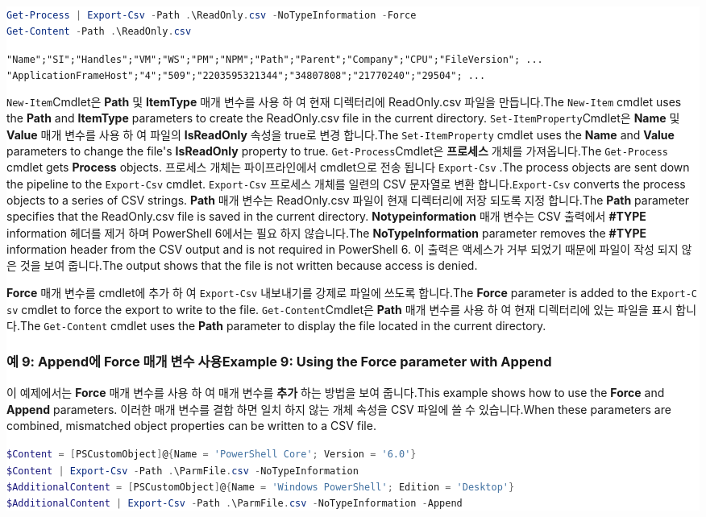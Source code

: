 ```powershell
Get-Process | Export-Csv -Path .\ReadOnly.csv -NoTypeInformation -Force
Get-Content -Path .\ReadOnly.csv
```

```Output
"Name";"SI";"Handles";"VM";"WS";"PM";"NPM";"Path";"Parent";"Company";"CPU";"FileVersion"; ...
"ApplicationFrameHost";"4";"509";"2203595321344";"34807808";"21770240";"29504"; ...
```

<span data-ttu-id="2cf4b-197">`New-Item`Cmdlet은 **Path** 및 **ItemType** 매개 변수를 사용 하 여 현재 디렉터리에 ReadOnly.csv 파일을 만듭니다.</span><span class="sxs-lookup"><span data-stu-id="2cf4b-197">The `New-Item` cmdlet uses the **Path** and **ItemType** parameters to create the ReadOnly.csv file in the current directory.</span></span> <span data-ttu-id="2cf4b-198">`Set-ItemProperty`Cmdlet은 **Name** 및 **Value** 매개 변수를 사용 하 여 파일의 **IsReadOnly** 속성을 true로 변경 합니다.</span><span class="sxs-lookup"><span data-stu-id="2cf4b-198">The `Set-ItemProperty` cmdlet uses the **Name** and **Value** parameters to change the file's **IsReadOnly** property to true.</span></span> <span data-ttu-id="2cf4b-199">`Get-Process`Cmdlet은 **프로세스** 개체를 가져옵니다.</span><span class="sxs-lookup"><span data-stu-id="2cf4b-199">The `Get-Process` cmdlet gets **Process** objects.</span></span> <span data-ttu-id="2cf4b-200">프로세스 개체는 파이프라인에서 cmdlet으로 전송 됩니다 `Export-Csv` .</span><span class="sxs-lookup"><span data-stu-id="2cf4b-200">The process objects are sent down the pipeline to the `Export-Csv` cmdlet.</span></span> <span data-ttu-id="2cf4b-201">`Export-Csv` 프로세스 개체를 일련의 CSV 문자열로 변환 합니다.</span><span class="sxs-lookup"><span data-stu-id="2cf4b-201">`Export-Csv` converts the process objects to a series of CSV strings.</span></span> <span data-ttu-id="2cf4b-202">**Path** 매개 변수는 ReadOnly.csv 파일이 현재 디렉터리에 저장 되도록 지정 합니다.</span><span class="sxs-lookup"><span data-stu-id="2cf4b-202">The **Path** parameter specifies that the ReadOnly.csv file is saved in the current directory.</span></span> <span data-ttu-id="2cf4b-203">**Notypeinformation** 매개 변수는 CSV 출력에서 **#TYPE** information 헤더를 제거 하며 PowerShell 6에서는 필요 하지 않습니다.</span><span class="sxs-lookup"><span data-stu-id="2cf4b-203">The **NoTypeInformation** parameter removes the **#TYPE** information header from the CSV output and is not required in PowerShell 6.</span></span> <span data-ttu-id="2cf4b-204">이 출력은 액세스가 거부 되었기 때문에 파일이 작성 되지 않은 것을 보여 줍니다.</span><span class="sxs-lookup"><span data-stu-id="2cf4b-204">The output shows that the file is not written because access is denied.</span></span>

<span data-ttu-id="2cf4b-205">**Force** 매개 변수를 cmdlet에 추가 하 여 `Export-Csv` 내보내기를 강제로 파일에 쓰도록 합니다.</span><span class="sxs-lookup"><span data-stu-id="2cf4b-205">The **Force** parameter is added to the `Export-Csv` cmdlet to force the export to write to the file.</span></span> <span data-ttu-id="2cf4b-206">`Get-Content`Cmdlet은 **Path** 매개 변수를 사용 하 여 현재 디렉터리에 있는 파일을 표시 합니다.</span><span class="sxs-lookup"><span data-stu-id="2cf4b-206">The `Get-Content` cmdlet uses the **Path** parameter to display the file located in the current directory.</span></span>

### <span data-ttu-id="2cf4b-207">예 9: Append에 Force 매개 변수 사용</span><span class="sxs-lookup"><span data-stu-id="2cf4b-207">Example 9: Using the Force parameter with Append</span></span>

<span data-ttu-id="2cf4b-208">이 예제에서는 **Force** 매개 변수를 사용 하 여 매개 변수를 **추가** 하는 방법을 보여 줍니다.</span><span class="sxs-lookup"><span data-stu-id="2cf4b-208">This example shows how to use the **Force** and **Append** parameters.</span></span> <span data-ttu-id="2cf4b-209">이러한 매개 변수를 결합 하면 일치 하지 않는 개체 속성을 CSV 파일에 쓸 수 있습니다.</span><span class="sxs-lookup"><span data-stu-id="2cf4b-209">When these parameters are combined, mismatched object properties can be written to a CSV file.</span></span>

```powershell
$Content = [PSCustomObject]@{Name = 'PowerShell Core'; Version = '6.0'}
$Content | Export-Csv -Path .\ParmFile.csv -NoTypeInformation
$AdditionalContent = [PSCustomObject]@{Name = 'Windows PowerShell'; Edition = 'Desktop'}
$AdditionalContent | Export-Csv -Path .\ParmFile.csv -NoTypeInformation -Append
```
